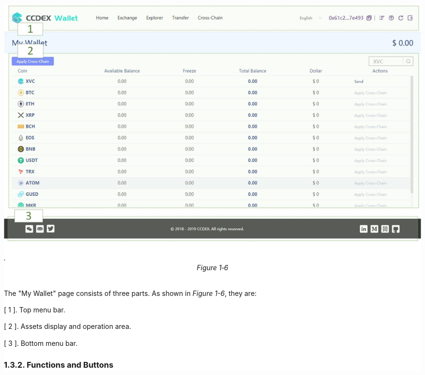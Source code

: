 ![](img/image6.jpg)

###### .　　　　　　　　　　　　　　　　　　　　　　　　　　　　　　<center>*Figure* *1‑6*</center>

The \"My Wallet\" page consists of three parts. As shown in *Figure 1-6*, they are:

\[ 1 \]. Top menu bar.

\[ 2 \]. Assets display and operation area.

\[ 3 \]. Bottom menu bar.

### 1.3.2. Functions and Buttons
